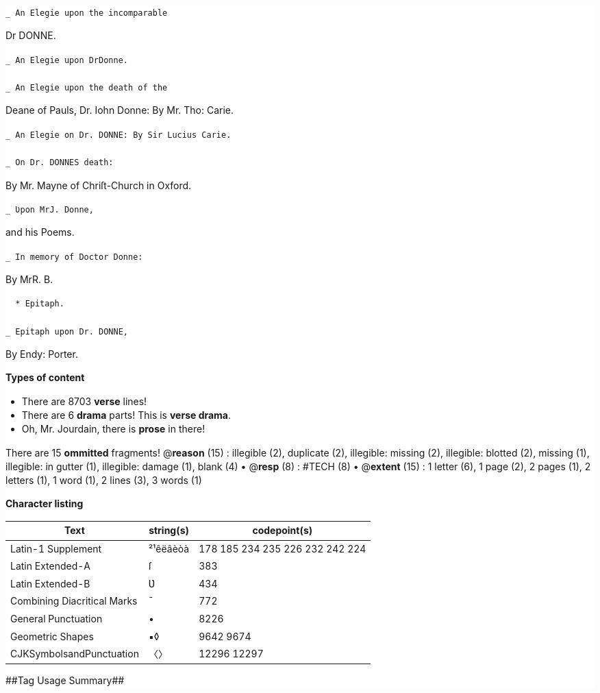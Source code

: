     _ An Elegie upon the incomparable
Dr DONNE.

    _ An Elegie upon DrDonne.

    _ An Elegie upon the death of the
Deane of Pauls, Dr. Iohn Donne:
By Mr. Tho: Carie.

    _ An Elegie on Dr. DONNE: By Sir Lucius Carie.

    _ On Dr. DONNES death:
By Mr. Mayne of Chriſt-Church
in Oxford.

    _ Ʋpon MrJ. Donne,
and his Poems.

    _ In memory of Doctor Donne:
By MrR. B.

      * Epitaph.

    _ Epitaph upon Dr. DONNE,
By Endy: Porter.

**Types of content**

  * There are 8703 **verse** lines!
  * There are 6 **drama** parts! This is **verse drama**.
  * Oh, Mr. Jourdain, there is **prose** in there!

There are 15 **ommitted** fragments! 
 @__reason__ (15) : illegible (2), duplicate (2), illegible: missing (2), illegible: blotted (2), missing (1), illegible: in gutter (1), illegible: damage (1), blank (4)  •  @__resp__ (8) : #TECH (8)  •  @__extent__ (15) : 1 letter (6), 1 page (2), 2 pages (1), 2 letters (1), 1 word (1), 2 lines (3), 3 words (1)

**Character listing**


|Text|string(s)|codepoint(s)|
|---|---|---|
|Latin-1 Supplement|²¹êëâèòà|178 185 234 235 226 232 242 224|
|Latin Extended-A|ſ|383|
|Latin Extended-B|Ʋ|434|
|Combining             Diacritical Marks|̄|772|
|General Punctuation|•|8226|
|Geometric Shapes|▪◊|9642 9674|
|CJKSymbolsandPunctuation|〈〉|12296 12297|

##Tag Usage Summary##
